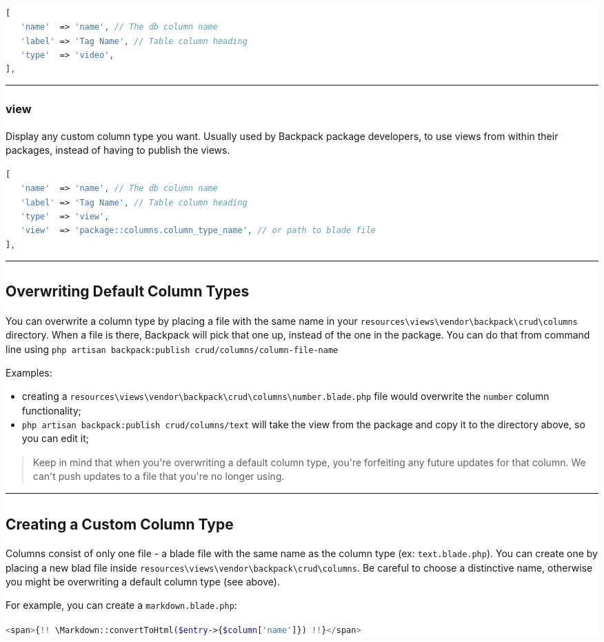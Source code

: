 ```php
[
   'name'  => 'name', // The db column name
   'label' => 'Tag Name', // Table column heading
   'type'  => 'video',
],
```

<hr>

<a name="view"></a>
### view

Display any custom column type you want. Usually used by Backpack package developers, to use views from within their packages, instead of having to publish the views. 

```php
[
   'name'  => 'name', // The db column name
   'label' => 'Tag Name', // Table column heading
   'type'  => 'view',
   'view'  => 'package::columns.column_type_name', // or path to blade file
],
```

<hr>

<a name="overwriting-default-column-types"></a>
## Overwriting Default Column Types

You can overwrite a column type by placing a file with the same name in your ```resources\views\vendor\backpack\crud\columns``` directory. When a file is there, Backpack will pick that one up, instead of the one in the package. You can do that from command line using ```php artisan backpack:publish crud/columns/column-file-name```

Examples:
- creating a ```resources\views\vendor\backpack\crud\columns\number.blade.php``` file would overwrite the ```number``` column functionality;
- ```php artisan backpack:publish crud/columns/text``` will take the view from the package and copy it to the directory above, so you can edit it;

>Keep in mind that when you're overwriting a default column type, you're forfeiting any future updates for that column. We can't push updates to a file that you're no longer using.

<hr>

<a name="creating-a-custom-column-type"></a>
## Creating a Custom Column Type

Columns consist of only one file - a blade file with the same name as the column type (ex: ```text.blade.php```). You can create one by placing a new blad file inside ```resources\views\vendor\backpack\crud\columns```. Be careful to choose a distinctive name, otherwise you might be overwriting a default column type (see above).

For example, you can create a ```markdown.blade.php```:
```php
<span>{!! \Markdown::convertToHtml($entry->{$column['name']}) !!}</span>
```

